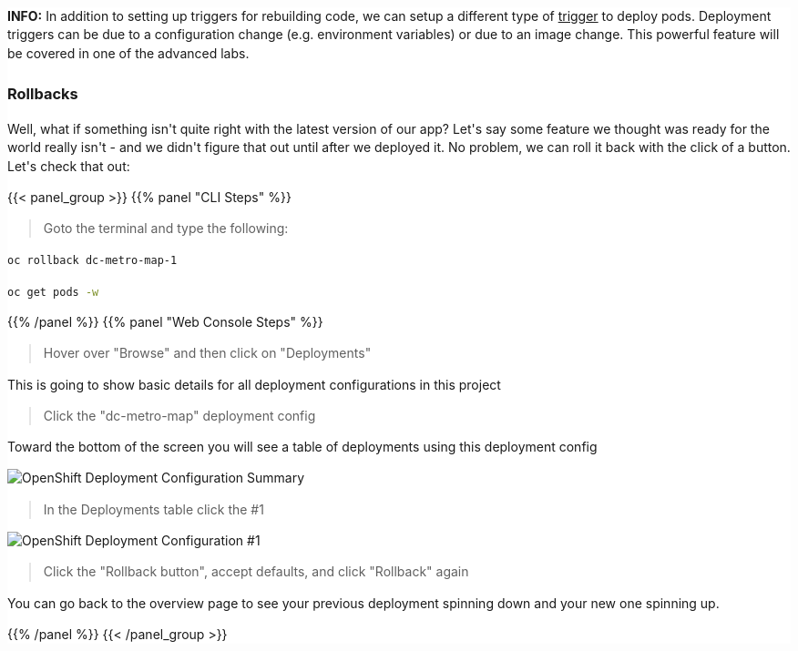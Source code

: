 **INFO:** In addition to setting up triggers for rebuilding code, we can setup a different type of [trigger][2] to deploy pods.  Deployment triggers can be due to a configuration change (e.g. environment variables) or due to an image change.  This powerful feature will be covered in one of the advanced labs.


### Rollbacks
Well, what if something isn't quite right with the latest version of our app?  Let's say some feature we thought was ready for the world really isn't - and we didn't figure that out until after we deployed it.  No problem, we can roll it back with the click of a button.  Let's check that out:

{{< panel_group >}}
{{% panel "CLI Steps" %}}

<blockquote>
<i class="fa fa-terminal"></i> Goto the terminal and type the following:
</blockquote>

```bash
oc rollback dc-metro-map-1
```

```bash
oc get pods -w
```

{{% /panel %}}
{{% panel "Web Console Steps" %}}

<blockquote>
Hover over "Browse" and then click on "Deployments"
</blockquote>

This is going to show basic details for all deployment configurations in this project

<blockquote>
Click the "dc-metro-map" deployment config
</blockquote>

Toward the bottom of the screen you will see a table of deployments using this deployment config
<p><img title="OpenShift Deployment Configuration Summary" src="../images/ose-lab-rollbacks-deploymentconfigsummary.png" width="600"/></p>

<blockquote>
In the Deployments table click the #1
</blockquote>

<p><img title="OpenShift Deployment Configuration #1" src="../images/ose-lab-rollbacks-deploymentconfig1.png" width="500"/></p>

<blockquote>
Click the "Rollback button", accept defaults, and click "Rollback" again
</blockquote>

You can go back to the overview page to see your previous deployment spinning down and your new one spinning up.

{{% /panel %}}
{{< /panel_group >}}


[1]: https://docs.openshift.com/container-platform/3.3/dev_guide/builds.html#build-triggers
[2]: https://docs.openshift.com/container-platform/3.3/dev_guide/deployments.html#triggers
[3]: https://github.com/join?source=header-home
[4]: https://github.com/RedHatGov/openshift-workshops
[5]: https://docs.openshift.com/container-platform/3.3/rest_api/openshift_v1.html#create-a-deploymentconfigrollback-2